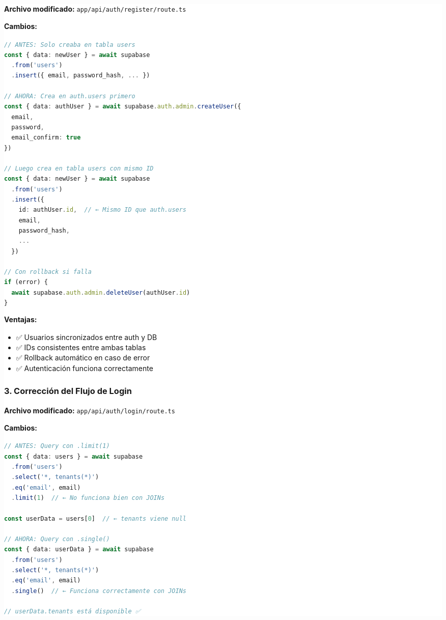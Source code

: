 **Archivo modificado:** `app/api/auth/register/route.ts`

**Cambios:**
```typescript
// ANTES: Solo creaba en tabla users
const { data: newUser } = await supabase
  .from('users')
  .insert({ email, password_hash, ... })

// AHORA: Crea en auth.users primero
const { data: authUser } = await supabase.auth.admin.createUser({
  email,
  password,
  email_confirm: true
})

// Luego crea en tabla users con mismo ID
const { data: newUser } = await supabase
  .from('users')
  .insert({
    id: authUser.id,  // ← Mismo ID que auth.users
    email,
    password_hash,
    ...
  })

// Con rollback si falla
if (error) {
  await supabase.auth.admin.deleteUser(authUser.id)
}
```

**Ventajas:**
- ✅ Usuarios sincronizados entre auth y DB
- ✅ IDs consistentes entre ambas tablas
- ✅ Rollback automático en caso de error
- ✅ Autenticación funciona correctamente

### 3. Corrección del Flujo de Login

**Archivo modificado:** `app/api/auth/login/route.ts`

**Cambios:**
```typescript
// ANTES: Query con .limit(1)
const { data: users } = await supabase
  .from('users')
  .select('*, tenants(*)')
  .eq('email', email)
  .limit(1)  // ← No funciona bien con JOINs

const userData = users[0]  // ← tenants viene null

// AHORA: Query con .single()
const { data: userData } = await supabase
  .from('users')
  .select('*, tenants(*)')
  .eq('email', email)
  .single()  // ← Funciona correctamente con JOINs

// userData.tenants está disponible ✅
```
